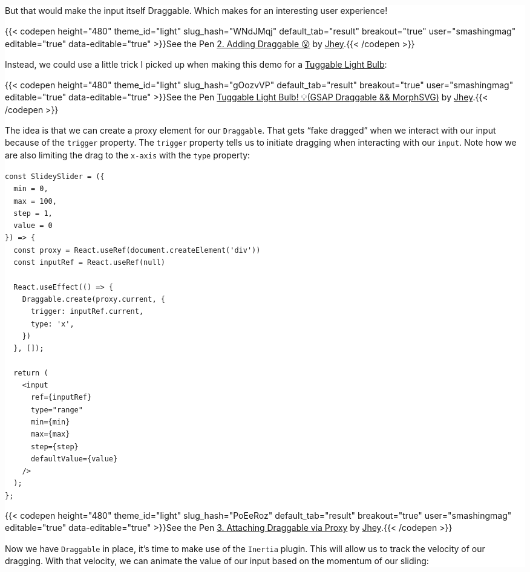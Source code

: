 But that would make the input itself Draggable. Which makes for an interesting user experience!

{{< codepen height="480" theme_id="light" slug_hash="WNdJMqj" default_tab="result" breakout="true" user="smashingmag" editable="true" data-editable="true" >}}See the Pen [2. Adding Draggable 😮](https://codepen.io/smashingmag/pen/WNdJMqj) by <a href="https://codepen.io/jh3y">Jhey</a>.{{< /codepen >}}

Instead, we could use a little trick I picked up when making this demo for a [Tuggable Light Bulb](https://codepen.io/jh3y/pen/VwjgdLj):

{{< codepen height="480" theme_id="light" slug_hash="gOozvVP" default_tab="result" breakout="true" user="smashingmag" editable="true" data-editable="true" >}}See the Pen [Tuggable Light Bulb! 💡(GSAP Draggable &amp;&amp; MorphSVG)](https://codepen.io/smashingmag/pen/gOozvVP) by <a href="https://codepen.io/jh3y">Jhey</a>.{{< /codepen >}}

The idea is that we can create a proxy element for our `Draggable`. That gets “fake dragged” when we interact with our input because of the `trigger` property. The `trigger`  property tells us to initiate dragging when interacting with our `input`. Note how we are also limiting the drag to the `x-axis` with the `type` property:

<pre><code class="language-javascript">const SlideySlider = ({
  min = 0,
  max = 100,
  step = 1,
  value = 0
}) =&gt; {
  const proxy = React.useRef(document.createElement('div'))
  const inputRef = React.useRef(null)

  React.useEffect(() =&gt; {
    Draggable.create(proxy.current, {
      trigger: inputRef.current,
      type: 'x',
    })
  }, []);

  return (
    &lt;input
      ref={inputRef}
      type="range"
      min={min}
      max={max}
      step={step}
      defaultValue={value}
    /&gt;
  );
};</code></pre>

{{< codepen height="480" theme_id="light" slug_hash="PoEeRoz" default_tab="result" breakout="true" user="smashingmag" editable="true" data-editable="true" >}}See the Pen [3. Attaching Draggable via Proxy](https://codepen.io/smashingmag/pen/PoEeRoz) by <a href="https://codepen.io/jh3y">Jhey</a>.{{< /codepen >}}

Now we have `Draggable` in place, it’s time to make use of the `Inertia` plugin. This will allow us to track the velocity of our dragging. With that velocity, we can animate the value of our input based on the momentum of our sliding:
